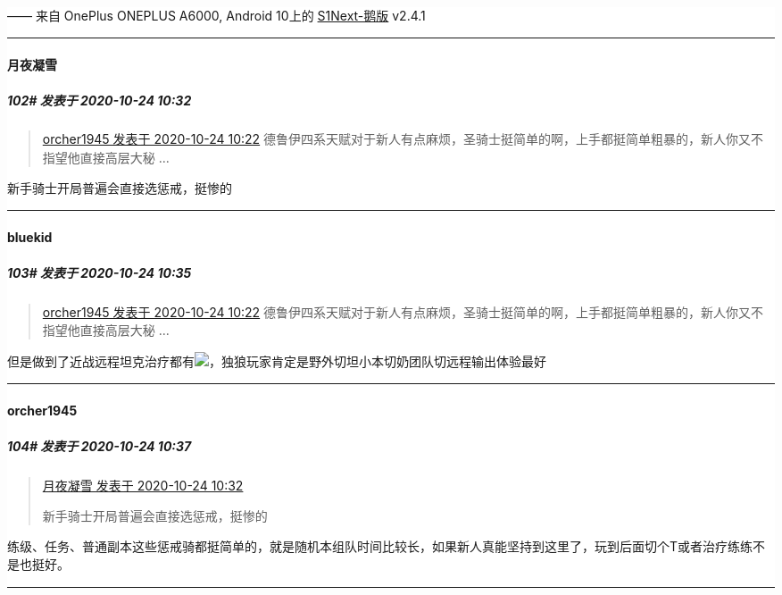 —— 来自 OnePlus ONEPLUS A6000, Android 10上的 [S1Next-鹅版](https://github.com/ykrank/S1-Next/releases) v2.4.1







*****

####  月夜凝雪  
##### 102#       发表于 2020-10-24 10:32



<blockquote><a href="httphttps://bbs.saraba1st.com/2b/forum.php?mod=redirect&amp;goto=findpost&amp;pid=49149786&amp;ptid=1966579" target="_blank">orcher1945 发表于 2020-10-24 10:22</a>
德鲁伊四系天赋对于新人有点麻烦，圣骑士挺简单的啊，上手都挺简单粗暴的，新人你又不指望他直接高层大秘 ...</blockquote>
新手骑士开局普遍会直接选惩戒，挺惨的







*****

####  bluekid  
##### 103#       发表于 2020-10-24 10:35



<blockquote><a href="httphttps://bbs.saraba1st.com/2b/forum.php?mod=redirect&amp;goto=findpost&amp;pid=49149786&amp;ptid=1966579" target="_blank">orcher1945 发表于 2020-10-24 10:22</a>
德鲁伊四系天赋对于新人有点麻烦，圣骑士挺简单的啊，上手都挺简单粗暴的，新人你又不指望他直接高层大秘 ...</blockquote>
但是做到了近战远程坦克治疗都有<img src="https://static.saraba1st.com/image/smiley/face2017/053.png" referrerpolicy="no-referrer">，独狼玩家肯定是野外切坦小本切奶团队切远程输出体验最好







*****

####  orcher1945  
##### 104#       发表于 2020-10-24 10:37



<blockquote><a href="httphttps://bbs.saraba1st.com/2b/forum.php?mod=redirect&amp;goto=findpost&amp;pid=49149877&amp;ptid=1966579" target="_blank">月夜凝雪 发表于 2020-10-24 10:32</a>

新手骑士开局普遍会直接选惩戒，挺惨的</blockquote>
练级、任务、普通副本这些惩戒骑都挺简单的，就是随机本组队时间比较长，如果新人真能坚持到这里了，玩到后面切个T或者治疗练练不是也挺好。







*****
